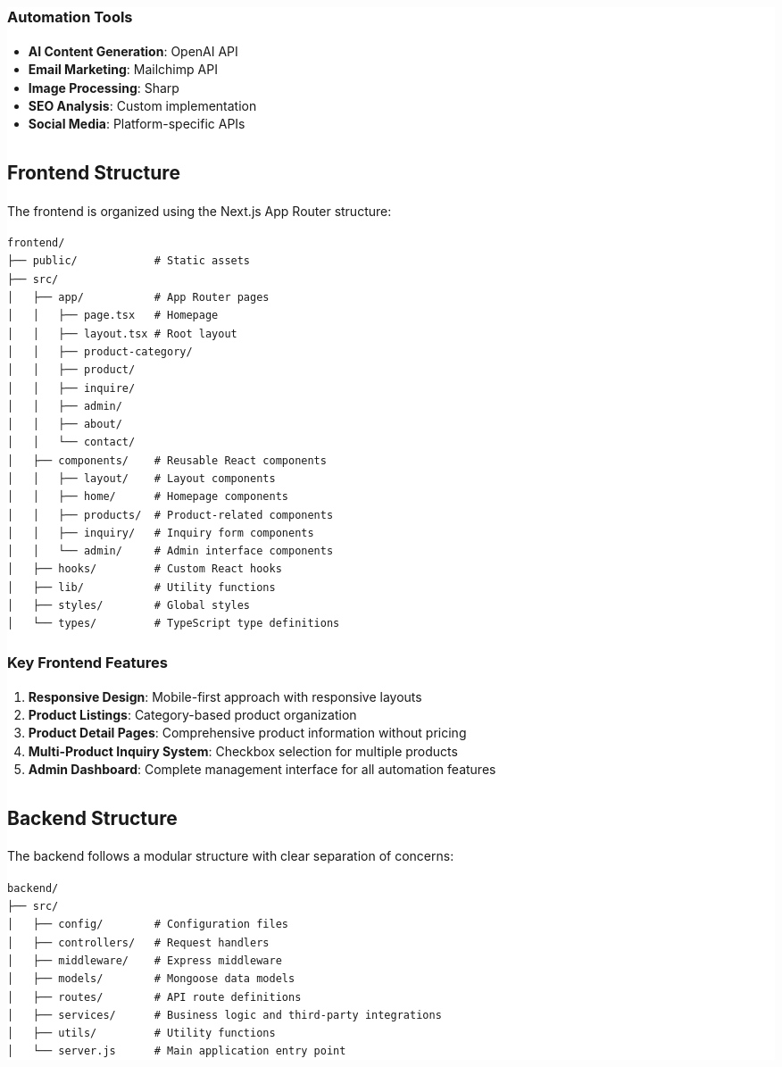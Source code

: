 ### Automation Tools
- **AI Content Generation**: OpenAI API
- **Email Marketing**: Mailchimp API
- **Image Processing**: Sharp
- **SEO Analysis**: Custom implementation
- **Social Media**: Platform-specific APIs

## Frontend Structure

The frontend is organized using the Next.js App Router structure:

```
frontend/
├── public/            # Static assets
├── src/
│   ├── app/           # App Router pages
│   │   ├── page.tsx   # Homepage
│   │   ├── layout.tsx # Root layout
│   │   ├── product-category/
│   │   ├── product/
│   │   ├── inquire/
│   │   ├── admin/
│   │   ├── about/
│   │   └── contact/
│   ├── components/    # Reusable React components
│   │   ├── layout/    # Layout components
│   │   ├── home/      # Homepage components
│   │   ├── products/  # Product-related components
│   │   ├── inquiry/   # Inquiry form components
│   │   └── admin/     # Admin interface components
│   ├── hooks/         # Custom React hooks
│   ├── lib/           # Utility functions
│   ├── styles/        # Global styles
│   └── types/         # TypeScript type definitions
```

### Key Frontend Features

1. **Responsive Design**: Mobile-first approach with responsive layouts
2. **Product Listings**: Category-based product organization
3. **Product Detail Pages**: Comprehensive product information without pricing
4. **Multi-Product Inquiry System**: Checkbox selection for multiple products
5. **Admin Dashboard**: Complete management interface for all automation features

## Backend Structure

The backend follows a modular structure with clear separation of concerns:

```
backend/
├── src/
│   ├── config/        # Configuration files
│   ├── controllers/   # Request handlers
│   ├── middleware/    # Express middleware
│   ├── models/        # Mongoose data models
│   ├── routes/        # API route definitions
│   ├── services/      # Business logic and third-party integrations
│   ├── utils/         # Utility functions
│   └── server.js      # Main application entry point
```
